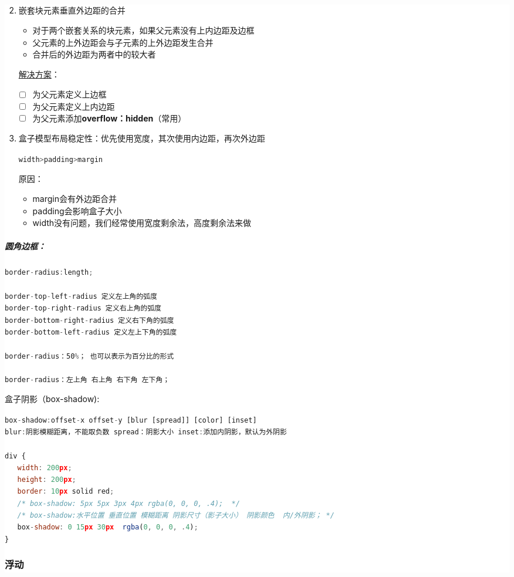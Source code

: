 2. 嵌套块元素垂直外边距的合并

   - 对于两个嵌套关系的块元素，如果父元素没有上内边距及边框
   - 父元素的上外边距会与子元素的上外边距发生合并
   - 合并后的外边距为两者中的较大者

   <u>解决方案</u>：

   - [ ] 为父元素定义上边框
   - [ ] 为父元素定义上内边距
   - [ ] 为父元素添加**overflow：hidden**（常用）

3. 盒子模型布局稳定性：优先使用宽度，其次使用内边距，再次外边距

   ```js
   width>padding>margin
   ```

   原因：

   - margin会有外边距合并
   - padding会影响盒子大小
   - width没有问题，我们经常使用宽度剩余法，高度剩余法来做

##### 圆角边框：

```js
border-radius:length;

border-top-left-radius 定义左上角的弧度
border-top-right-radius 定义右上角的弧度
border-bottom-right-radius 定义右下角的弧度
border-bottom-left-radius 定义左上下角的弧度

border-radius：50%； 也可以表示为百分比的形式

border-radius：左上角 右上角 右下角 左下角；
```

盒子阴影（box-shadow):

```js
box-shadow:offset-x offset-y [blur [spread]] [color] [inset]
blur:阴影模糊距离，不能取负数 spread：阴影大小 inset:添加内阴影，默认为外阴影

div {
   width: 200px;
   height: 200px;
   border: 10px solid red;
   /* box-shadow: 5px 5px 3px 4px rgba(0, 0, 0, .4);  */
   /* box-shadow:水平位置 垂直位置 模糊距离 阴影尺寸（影子大小） 阴影颜色  内/外阴影； */
   box-shadow: 0 15px 30px  rgba(0, 0, 0, .4);   
}
```

### 浮动
